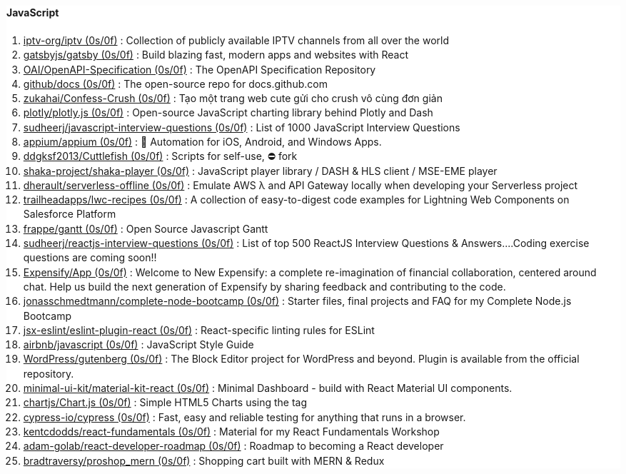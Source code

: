 #### JavaScript
1. [iptv-org/iptv (0s/0f)](https://github.com/iptv-org/iptv) : Collection of publicly available IPTV channels from all over the world
2. [gatsbyjs/gatsby (0s/0f)](https://github.com/gatsbyjs/gatsby) : Build blazing fast, modern apps and websites with React
3. [OAI/OpenAPI-Specification (0s/0f)](https://github.com/OAI/OpenAPI-Specification) : The OpenAPI Specification Repository
4. [github/docs (0s/0f)](https://github.com/github/docs) : The open-source repo for docs.github.com
5. [zukahai/Confess-Crush (0s/0f)](https://github.com/zukahai/Confess-Crush) : Tạo một trang web cute gửi cho crush vô cùng đơn giản
6. [plotly/plotly.js (0s/0f)](https://github.com/plotly/plotly.js) : Open-source JavaScript charting library behind Plotly and Dash
7. [sudheerj/javascript-interview-questions (0s/0f)](https://github.com/sudheerj/javascript-interview-questions) : List of 1000 JavaScript Interview Questions
8. [appium/appium (0s/0f)](https://github.com/appium/appium) : 📱 Automation for iOS, Android, and Windows Apps.
9. [ddgksf2013/Cuttlefish (0s/0f)](https://github.com/ddgksf2013/Cuttlefish) : Scripts for self-use, ⛔️ fork
10. [shaka-project/shaka-player (0s/0f)](https://github.com/shaka-project/shaka-player) : JavaScript player library / DASH & HLS client / MSE-EME player
11. [dherault/serverless-offline (0s/0f)](https://github.com/dherault/serverless-offline) : Emulate AWS λ and API Gateway locally when developing your Serverless project
12. [trailheadapps/lwc-recipes (0s/0f)](https://github.com/trailheadapps/lwc-recipes) : A collection of easy-to-digest code examples for Lightning Web Components on Salesforce Platform
13. [frappe/gantt (0s/0f)](https://github.com/frappe/gantt) : Open Source Javascript Gantt
14. [sudheerj/reactjs-interview-questions (0s/0f)](https://github.com/sudheerj/reactjs-interview-questions) : List of top 500 ReactJS Interview Questions & Answers....Coding exercise questions are coming soon!!
15. [Expensify/App (0s/0f)](https://github.com/Expensify/App) : Welcome to New Expensify: a complete re-imagination of financial collaboration, centered around chat. Help us build the next generation of Expensify by sharing feedback and contributing to the code.
16. [jonasschmedtmann/complete-node-bootcamp (0s/0f)](https://github.com/jonasschmedtmann/complete-node-bootcamp) : Starter files, final projects and FAQ for my Complete Node.js Bootcamp
17. [jsx-eslint/eslint-plugin-react (0s/0f)](https://github.com/jsx-eslint/eslint-plugin-react) : React-specific linting rules for ESLint
18. [airbnb/javascript (0s/0f)](https://github.com/airbnb/javascript) : JavaScript Style Guide
19. [WordPress/gutenberg (0s/0f)](https://github.com/WordPress/gutenberg) : The Block Editor project for WordPress and beyond. Plugin is available from the official repository.
20. [minimal-ui-kit/material-kit-react (0s/0f)](https://github.com/minimal-ui-kit/material-kit-react) : Minimal Dashboard - build with React Material UI components.
21. [chartjs/Chart.js (0s/0f)](https://github.com/chartjs/Chart.js) : Simple HTML5 Charts using the <canvas> tag
22. [cypress-io/cypress (0s/0f)](https://github.com/cypress-io/cypress) : Fast, easy and reliable testing for anything that runs in a browser.
23. [kentcdodds/react-fundamentals (0s/0f)](https://github.com/kentcdodds/react-fundamentals) : Material for my React Fundamentals Workshop
24. [adam-golab/react-developer-roadmap (0s/0f)](https://github.com/adam-golab/react-developer-roadmap) : Roadmap to becoming a React developer
25. [bradtraversy/proshop_mern (0s/0f)](https://github.com/bradtraversy/proshop_mern) : Shopping cart built with MERN & Redux
